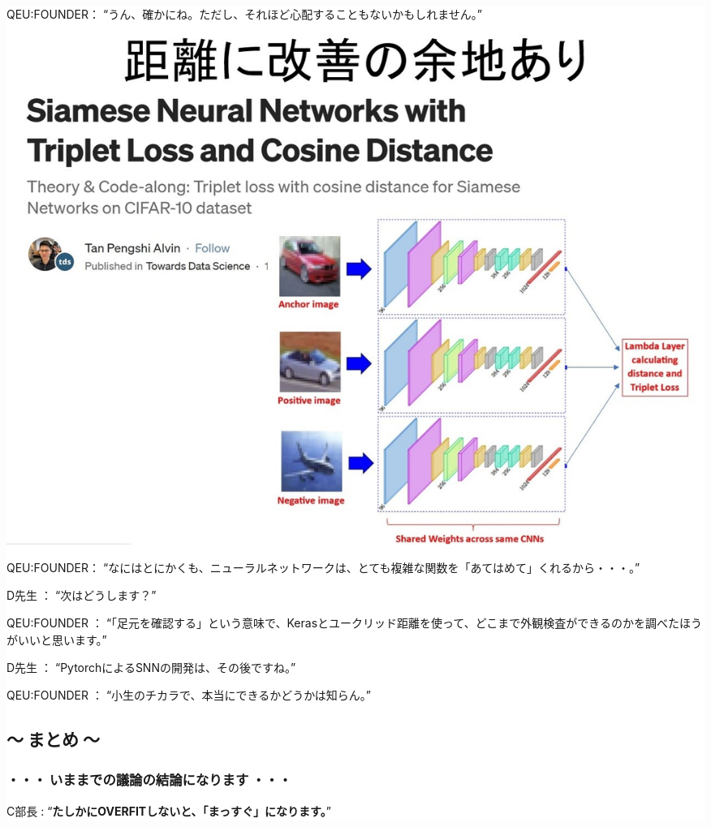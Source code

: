QEU:FOUNDER： “うん、確かにね。ただし、それほど心配することもないかもしれません。”

![imageSMR2-6-5](/2024-12-24-QEUR23_SMNRT15/imageSMR2-6-5.jpg)

QEU:FOUNDER： “なにはとにかくも、ニューラルネットワークは、とても複雑な関数を「あてはめて」くれるから・・・。”

D先生 ： “次はどうします？”

QEU:FOUNDER ： “「足元を確認する」という意味で、Kerasとユークリッド距離を使って、どこまで外観検査ができるのかを調べたほうがいいと思います。”

D先生 ： “PytorchによるSNNの開発は、その後ですね。”

QEU:FOUNDER  ： “小生のチカラで、本当にできるかどうかは知らん。”


## ～ まとめ ～

### ・・・ いままでの議論の結論になります ・・・

C部長 : “**たしかにOVERFITしないと、「まっすぐ」になります。**”
